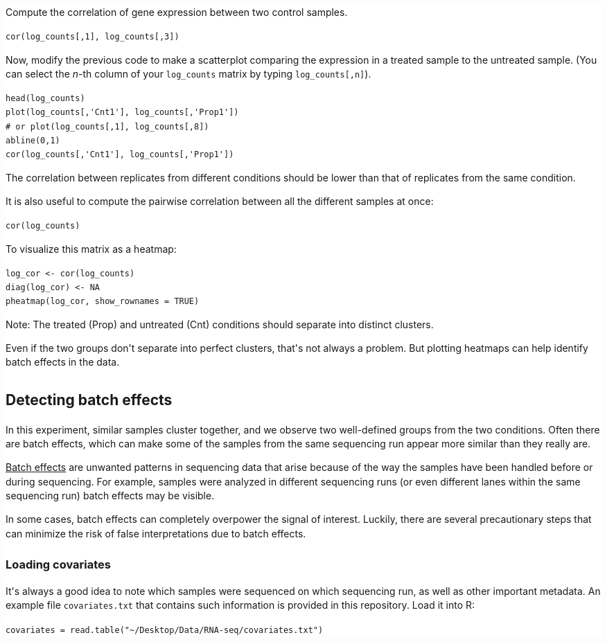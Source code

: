 Compute the correlation of gene expression between two control samples.
```{r correlation}
cor(log_counts[,1], log_counts[,3])
```

Now, modify the previous code to make a scatterplot comparing the expression in a treated sample to the untreated sample. (You can select the _n_-th column of your `log_counts` matrix by typing `log_counts[,n]`).
```{r treated v untreated}
head(log_counts)
plot(log_counts[,'Cnt1'], log_counts[,'Prop1'])
# or plot(log_counts[,1], log_counts[,8])
abline(0,1)
cor(log_counts[,'Cnt1'], log_counts[,'Prop1'])
```

The correlation between replicates from different conditions should be lower than that of replicates from the same condition. 

It is also useful to compute the pairwise correlation between all the different samples at once:
```{r all correlations}
cor(log_counts)
```

To visualize this matrix as a heatmap:
```{r heatmap}
log_cor <- cor(log_counts)
diag(log_cor) <- NA
pheatmap(log_cor, show_rownames = TRUE)
```

Note: The treated (Prop) and untreated (Cnt) conditions should separate into distinct clusters.

Even if the two groups don't separate into perfect clusters, that's not always a problem. But plotting heatmaps can help identify batch effects in the data.

## Detecting batch effects

In this experiment, similar samples cluster together, and we observe two well-defined groups from the two conditions. Often there are batch effects, which can make some of the samples from the same sequencing run appear more similar than they really are.

[Batch effects](http://www.molmine.com/magma/global_analysis/batch_effect.html) are unwanted patterns in sequencing data that arise because of the way the samples have been handled before or during sequencing. For example, samples were analyzed in different sequencing runs (or even different lanes within the same sequencing run) batch effects may be visible.

In some cases, batch effects can completely overpower the signal of interest. Luckily, there are several precautionary steps that can minimize the risk of false interpretations due to batch effects.

### Loading covariates

It's always a good idea to note which samples were sequenced on which sequencing run, as well as other important metadata. An example file `covariates.txt` that contains such information is provided in this repository. Load it into R:
```{r load covariates}
covariates = read.table("~/Desktop/Data/RNA-seq/covariates.txt")
```
